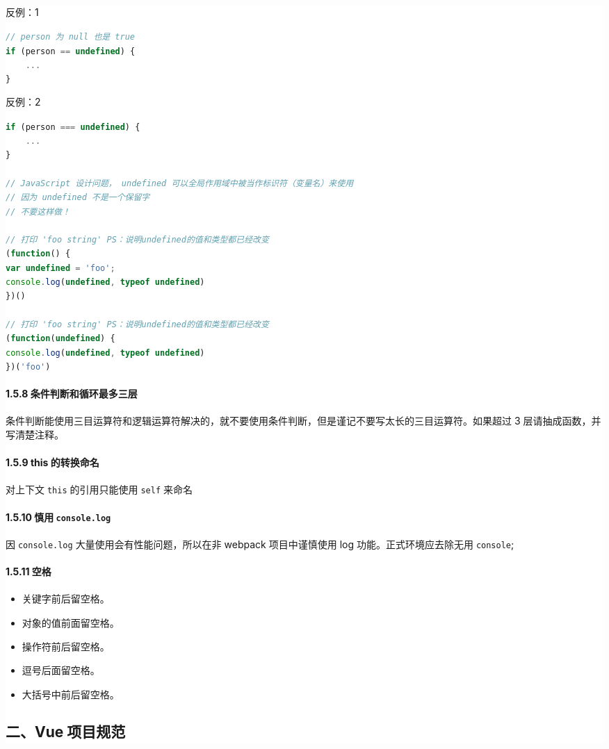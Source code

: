 反例：1

```javascript
// person 为 null 也是 true
if (person == undefined) {
    ...
}
```

反例：2

```javascript
if (person === undefined) {
    ...
}

// JavaScript 设计问题， undefined 可以全局作用域中被当作标识符（变量名）来使用
// 因为 undefined 不是一个保留字
// 不要这样做！

// 打印 'foo string' PS：说明undefined的值和类型都已经改变
(function() {
var undefined = 'foo';
console.log(undefined, typeof undefined)
})()

// 打印 'foo string' PS：说明undefined的值和类型都已经改变
(function(undefined) {
console.log(undefined, typeof undefined)
})('foo')
```

#### 1.5.8 条件判断和循环最多三层

条件判断能使用三目运算符和逻辑运算符解决的，就不要使用条件判断，但是谨记不要写太长的三目运算符。如果超过 3 层请抽成函数，并写清楚注释。

#### 1.5.9 this 的转换命名

对上下文 `this` 的引用只能使用 `self` 来命名

#### 1.5.10 慎用 `console.log`

因 `console.log` 大量使用会有性能问题，所以在非 webpack 项目中谨慎使用 log 功能。正式环境应去除无用 `console`;

#### 1.5.11 空格

- 关键字前后留空格。

- 对象的值前面留空格。

- 操作符前后留空格。

- 逗号后面留空格。

- 大括号中前后留空格。

## 二、Vue 项目规范
